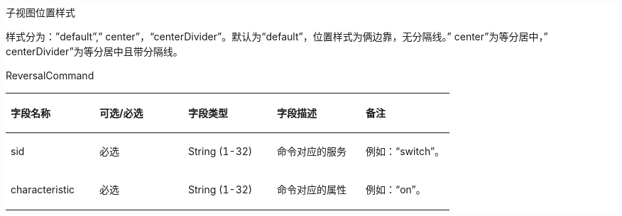 <td class="cellrowborder" valign="top" width="20%" headers="mcps1.1.6.1.4 "><p id="p143736617351"><a name="p143736617351"></a><a name="p143736617351"></a>子视图位置样式</p>
</td>
<td class="cellrowborder" valign="top" width="20%" headers="mcps1.1.6.1.5 "><p id="p837319610355"><a name="p837319610355"></a><a name="p837319610355"></a>样式分为：”default”,” center”，“centerDivider”。默认为“default”，位置样式为俩边靠，无分隔线。” center”为等分居中，” centerDivider”为等分居中且带分隔线。</p>
</td>
</tr>
</tbody>
</table>

ReversalCommand

<a name="table12164166103516"></a>
<table><thead align="left"><tr id="row13736617355"><th class="cellrowborder" valign="top" width="20%" id="mcps1.1.6.1.1"><p id="p837316633511"><a name="p837316633511"></a><a name="p837316633511"></a>字段名称</p>
</th>
<th class="cellrowborder" valign="top" width="20%" id="mcps1.1.6.1.2"><p id="p19373116153515"><a name="p19373116153515"></a><a name="p19373116153515"></a>可选/必选</p>
</th>
<th class="cellrowborder" valign="top" width="20%" id="mcps1.1.6.1.3"><p id="p637313614352"><a name="p637313614352"></a><a name="p637313614352"></a>字段类型</p>
</th>
<th class="cellrowborder" valign="top" width="20%" id="mcps1.1.6.1.4"><p id="p1637386183514"><a name="p1637386183514"></a><a name="p1637386183514"></a>字段描述</p>
</th>
<th class="cellrowborder" valign="top" width="20%" id="mcps1.1.6.1.5"><p id="p17373661357"><a name="p17373661357"></a><a name="p17373661357"></a>备注</p>
</th>
</tr>
</thead>
<tbody><tr id="row937311633517"><td class="cellrowborder" valign="top" width="20%" headers="mcps1.1.6.1.1 "><p id="p1437313611352"><a name="p1437313611352"></a><a name="p1437313611352"></a>sid</p>
</td>
<td class="cellrowborder" valign="top" width="20%" headers="mcps1.1.6.1.2 "><p id="p113730653518"><a name="p113730653518"></a><a name="p113730653518"></a>必选</p>
</td>
<td class="cellrowborder" valign="top" width="20%" headers="mcps1.1.6.1.3 "><p id="p83732673519"><a name="p83732673519"></a><a name="p83732673519"></a>String (1-32)</p>
</td>
<td class="cellrowborder" valign="top" width="20%" headers="mcps1.1.6.1.4 "><p id="p18374365357"><a name="p18374365357"></a><a name="p18374365357"></a>命令对应的服务</p>
</td>
<td class="cellrowborder" valign="top" width="20%" headers="mcps1.1.6.1.5 "><p id="p18374463359"><a name="p18374463359"></a><a name="p18374463359"></a>例如：“switch”。</p>
</td>
</tr>
<tr id="row537486163513"><td class="cellrowborder" valign="top" width="20%" headers="mcps1.1.6.1.1 "><p id="p1037414673519"><a name="p1037414673519"></a><a name="p1037414673519"></a>characteristic</p>
</td>
<td class="cellrowborder" valign="top" width="20%" headers="mcps1.1.6.1.2 "><p id="p183741767357"><a name="p183741767357"></a><a name="p183741767357"></a>必选</p>
</td>
<td class="cellrowborder" valign="top" width="20%" headers="mcps1.1.6.1.3 "><p id="p4374167359"><a name="p4374167359"></a><a name="p4374167359"></a>String (1-32)</p>
</td>
<td class="cellrowborder" valign="top" width="20%" headers="mcps1.1.6.1.4 "><p id="p1837446193515"><a name="p1837446193515"></a><a name="p1837446193515"></a>命令对应的属性</p>
</td>
<td class="cellrowborder" valign="top" width="20%" headers="mcps1.1.6.1.5 "><p id="p193744613512"><a name="p193744613512"></a><a name="p193744613512"></a>例如：“on”。</p>
</td>